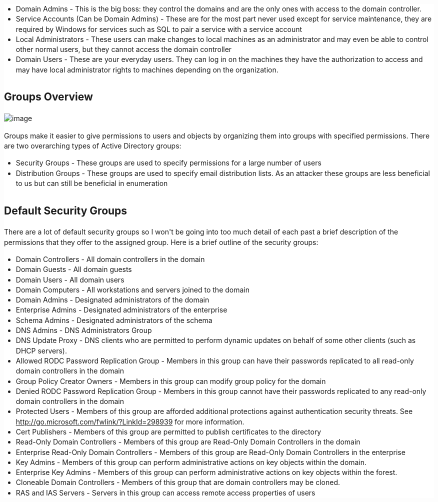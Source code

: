 -   Domain Admins - This is the big boss: they control the domains and are the only ones with access to the domain controller.
-   Service Accounts (Can be Domain Admins) - These are for the most part never used except for service maintenance, they are required by Windows for services such as SQL to pair a service with a service account
-   Local Administrators - These users can make changes to local machines as an administrator and may even be able to control other normal users, but they cannot access the domain controller
-   Domain Users - These are your everyday users. They can log in on the machines they have the authorization to access and may have local administrator rights to machines depending on the organization.



## Groups Overview 

![image](https://user-images.githubusercontent.com/59029171/160579561-06031b34-bcff-4cc5-adb8-b3937a048089.png)

 Groups make it easier to give permissions to users and objects by organizing them into groups with specified permissions. There are two overarching types of Active Directory groups: 

-   Security Groups - These groups are used to specify permissions for a large number of users
-   Distribution Groups - These groups are used to specify email distribution lists. As an attacker these groups are less beneficial to us but can still be beneficial in enumeration

## Default Security Groups 

 There are a lot of default security groups so I won't be going into too much detail of each past a brief description of the permissions that they offer to the assigned group. Here is a brief outline of the security groups:

-   Domain Controllers - All domain controllers in the domain
-   Domain Guests - All domain guests
-   Domain Users - All domain users
-   Domain Computers - All workstations and servers joined to the domain
-   Domain Admins - Designated administrators of the domain
-   Enterprise Admins - Designated administrators of the enterprise
-   Schema Admins - Designated administrators of the schema
-   DNS Admins - DNS Administrators Group
-   DNS Update Proxy - DNS clients who are permitted to perform dynamic updates on behalf of some other clients (such as DHCP servers).
-   Allowed RODC Password Replication Group - Members in this group can have their passwords replicated to all read-only domain controllers in the domain
-   Group Policy Creator Owners - Members in this group can modify group policy for the domain
-   Denied RODC Password Replication Group - Members in this group cannot have their passwords replicated to any read-only domain controllers in the domain
-   Protected Users - Members of this group are afforded additional protections against authentication security threats. See http://go.microsoft.com/fwlink/?LinkId=298939 for more information.
-   Cert Publishers - Members of this group are permitted to publish certificates to the directory
-   Read-Only Domain Controllers - Members of this group are Read-Only Domain Controllers in the domain
-   Enterprise Read-Only Domain Controllers - Members of this group are Read-Only Domain Controllers in the enterprise
-   Key Admins - Members of this group can perform administrative actions on key objects within the domain.
-   Enterprise Key Admins - Members of this group can perform administrative actions on key objects within the forest.
-   Cloneable Domain Controllers - Members of this group that are domain controllers may be cloned.
-   RAS and IAS Servers - Servers in this group can access remote access properties of users

